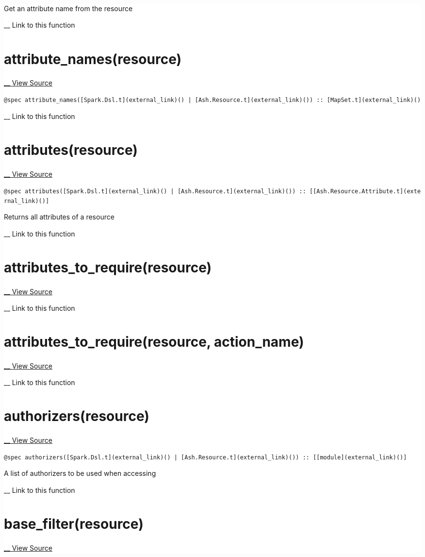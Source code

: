 Get an attribute name from the resource

__ Link to this function

# attribute_names(resource)

[ __ View Source ](external_link)
    
    
    @spec attribute_names([Spark.Dsl.t](external_link)() | [Ash.Resource.t](external_link)()) :: [MapSet.t](external_link)()

__ Link to this function

# attributes(resource)

[ __ View Source ](external_link)
    
    
    @spec attributes([Spark.Dsl.t](external_link)() | [Ash.Resource.t](external_link)()) :: [[Ash.Resource.Attribute.t](external_link)()]

Returns all attributes of a resource

__ Link to this function

# attributes_to_require(resource)

[ __ View Source ](external_link)

__ Link to this function

# attributes_to_require(resource, action_name)

[ __ View Source ](external_link)

__ Link to this function

# authorizers(resource)

[ __ View Source ](external_link)
    
    
    @spec authorizers([Spark.Dsl.t](external_link)() | [Ash.Resource.t](external_link)()) :: [[module](external_link)()]

A list of authorizers to be used when accessing

__ Link to this function

# base_filter(resource)

[ __ View Source ](external_link)
    